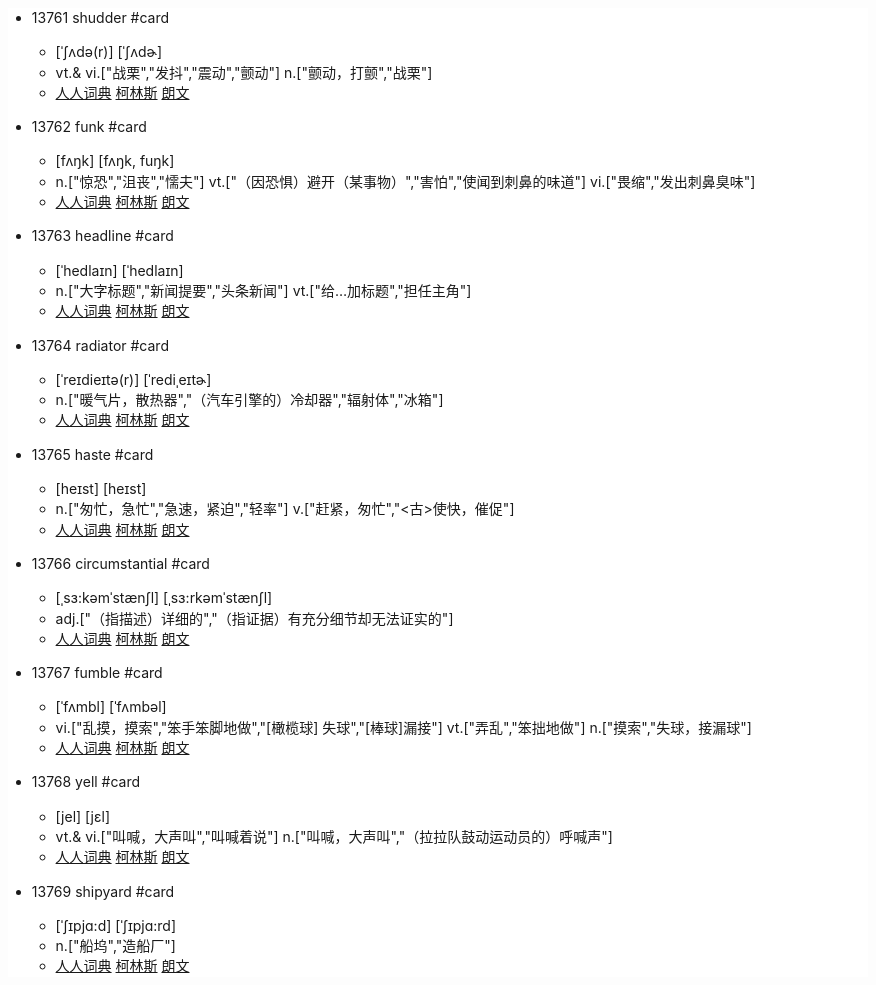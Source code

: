 
- 13761 shudder #card
  - [ˈʃʌdə(r)]  [ˈʃʌdɚ]
  - vt.& vi.["战栗","发抖","震动","颤动"]  n.["颤动，打颤","战栗"]
  - [人人词典](https://www.91dict.com/words?w=shudder) [柯林斯](https://www.collinsdictionary.com/zh/dictionary/english/shudder) [朗文](https://www.ldoceonline.com/dictionary/shudder)
  

- 13762 funk #card
  - [fʌŋk]  [fʌŋk, fuŋk]
  - n.["惊恐","沮丧","懦夫"]  vt.["（因恐惧）避开（某事物）","害怕","使闻到刺鼻的味道"]  vi.["畏缩","发出刺鼻臭味"]
  - [人人词典](https://www.91dict.com/words?w=funk) [柯林斯](https://www.collinsdictionary.com/zh/dictionary/english/funk) [朗文](https://www.ldoceonline.com/dictionary/funk)
  

- 13763 headline #card
  - [ˈhedlaɪn]  [ˈhedlaɪn]
  - n.["大字标题","新闻提要","头条新闻"]  vt.["给…加标题","担任主角"]
  - [人人词典](https://www.91dict.com/words?w=headline) [柯林斯](https://www.collinsdictionary.com/zh/dictionary/english/headline) [朗文](https://www.ldoceonline.com/dictionary/headline)
  

- 13764 radiator #card
  - [ˈreɪdieɪtə(r)]  [ˈrediˌeɪtɚ]
  - n.["暖气片，散热器","（汽车引擎的）冷却器","辐射体","冰箱"]
  - [人人词典](https://www.91dict.com/words?w=radiator) [柯林斯](https://www.collinsdictionary.com/zh/dictionary/english/radiator) [朗文](https://www.ldoceonline.com/dictionary/radiator)
  

- 13765 haste #card
  - [heɪst]  [heɪst]
  - n.["匆忙，急忙","急速，紧迫","轻率"]  v.["赶紧，匆忙","<古>使快，催促"]
  - [人人词典](https://www.91dict.com/words?w=haste) [柯林斯](https://www.collinsdictionary.com/zh/dictionary/english/haste) [朗文](https://www.ldoceonline.com/dictionary/haste)
  

- 13766 circumstantial #card
  - [ˌsɜ:kəmˈstænʃl]  [ˌsɜ:rkəmˈstænʃl]
  - adj.["（指描述）详细的","（指证据）有充分细节却无法证实的"]
  - [人人词典](https://www.91dict.com/words?w=circumstantial) [柯林斯](https://www.collinsdictionary.com/zh/dictionary/english/circumstantial) [朗文](https://www.ldoceonline.com/dictionary/circumstantial)
  

- 13767 fumble #card
  - [ˈfʌmbl]  [ˈfʌmbəl]
  - vi.["乱摸，摸索","笨手笨脚地做","[橄榄球] 失球","[棒球]漏接"]  vt.["弄乱","笨拙地做"]  n.["摸索","失球，接漏球"]
  - [人人词典](https://www.91dict.com/words?w=fumble) [柯林斯](https://www.collinsdictionary.com/zh/dictionary/english/fumble) [朗文](https://www.ldoceonline.com/dictionary/fumble)
  

- 13768 yell #card
  - [jel]  [jɛl]
  - vt.& vi.["叫喊，大声叫","叫喊着说"]  n.["叫喊，大声叫","（拉拉队鼓动运动员的）呼喊声"]
  - [人人词典](https://www.91dict.com/words?w=yell) [柯林斯](https://www.collinsdictionary.com/zh/dictionary/english/yell) [朗文](https://www.ldoceonline.com/dictionary/yell)
  

- 13769 shipyard #card
  - [ˈʃɪpjɑ:d]  [ˈʃɪpjɑ:rd]
  - n.["船坞","造船厂"]
  - [人人词典](https://www.91dict.com/words?w=shipyard) [柯林斯](https://www.collinsdictionary.com/zh/dictionary/english/shipyard) [朗文](https://www.ldoceonline.com/dictionary/shipyard)
  